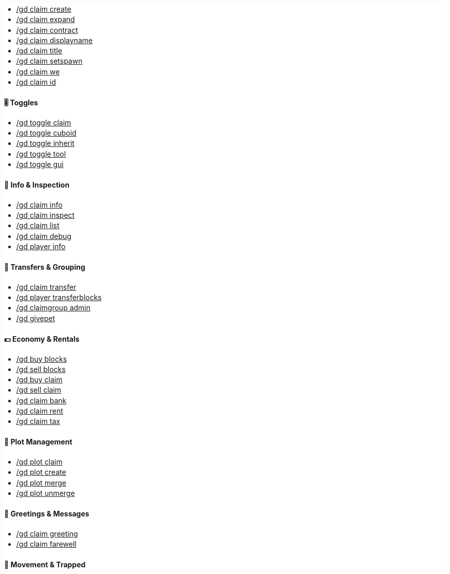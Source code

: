 * [/gd claim create](#gd-claim-create)
* [/gd claim expand](#gd-claim-expand)
* [/gd claim contract](#gd-claim-contract)
* [/gd claim displayname](#gd-claim-displayname)
* [/gd claim title](#gd-claim-title)
* [/gd claim setspawn](#gd-claim-setspawn)
* [/gd claim we](#gd-claim-we)
* [/gd claim id](#gd-claim-id)

#### 🎚️ Toggles

* [/gd toggle claim](#gd-toggle-claim)
* [/gd toggle cuboid](#gd-toggle-cuboid)
* [/gd toggle inherit](#gd-toggle-inherit)
* [/gd toggle tool](#gd-toggle-tool)
* [/gd toggle gui](#gd-toggle-gui)

#### 📜 Info & Inspection

* [/gd claim info](#gd-claim-info)
* [/gd claim inspect](#gd-claim-inspect)
* [/gd claim list](#gd-claim-list)
* [/gd claim debug](#gd-claim-debug)
* [/gd player info](#gd-player-info)

#### 🔁 Transfers & Grouping

* [/gd claim transfer](#gd-claim-transfer)
* [/gd player transferblocks](#gd-player-transferblocks)
* [/gd claimgroup admin](#gd-claimgroup-admin)
* [/gd givepet](#gd-givepet)

#### 💵 Economy & Rentals

* [/gd buy blocks](#gd-buy-blocks)
* [/gd sell blocks](#gd-sell-blocks)
* [/gd buy claim](#gd-buy-claim)
* [/gd sell claim](#gd-sell-claim)
* [/gd claim bank](#gd-claim-bank)
* [/gd claim rent](#gd-claim-rent)
* [/gd claim tax](#gd-claim-tax)

#### 🧩 Plot Management

* [/gd plot claim](#gd-plot-claim)
* [/gd plot create](#gd-plot-create)
* [/gd plot merge](#gd-plot-merge)
* [/gd plot unmerge](#gd-plot-unmerge)

#### 🚪 Greetings & Messages

* [/gd claim greeting](#gd-claim-greeting)
* [/gd claim farewell](#gd-claim-farewell)

#### 🚶 Movement & Trapped
